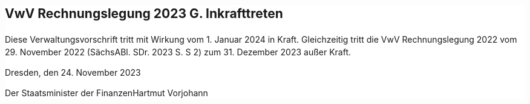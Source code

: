 ## VwV Rechnungslegung 2023 G. Inkrafttreten

Diese Verwaltungsvorschrift tritt mit Wirkung vom 1. Januar 2024 in Kraft. Gleichzeitig tritt die VwV Rechnungslegung 2022 vom 29. November 2022 (SächsABl. SDr. 2023 S. S 2) zum 31. Dezember 2023 außer Kraft.

Dresden, den 24. November 2023

Der Staatsminister der FinanzenHartmut Vorjohann


